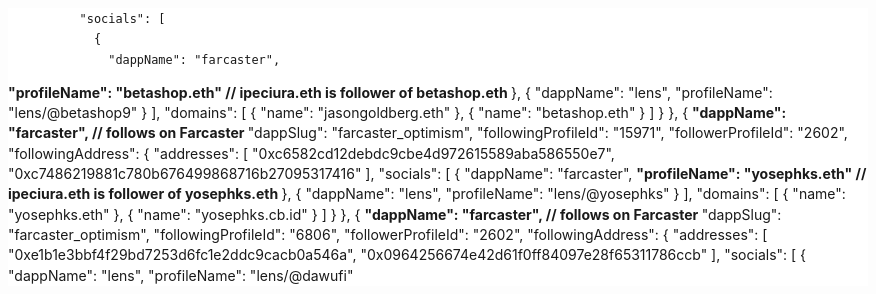               "socials": [
                {
                  "dappName": "farcaster",
<strong>                  "profileName": "betashop.eth" // ipeciura.eth is follower of betashop.eth
</strong>                },
                {
                  "dappName": "lens",
                  "profileName": "lens/@betashop9"
                }
              ],
              "domains": [
                {
                  "name": "jasongoldberg.eth"
                },
                {
                  "name": "betashop.eth"
                }
              ]
            }
          },
          {
<strong>            "dappName": "farcaster", // follows on Farcaster
</strong>            "dappSlug": "farcaster_optimism",
            "followingProfileId": "15971",
            "followerProfileId": "2602",
            "followingAddress": {
              "addresses": [
                "0xc6582cd12debdc9cbe4d972615589aba586550e7",
                "0xc7486219881c780b676499868716b27095317416"
              ],
              "socials": [
                {
                  "dappName": "farcaster",
<strong>                  "profileName": "yosephks.eth" // ipeciura.eth is follower of yosephks.eth
</strong>                },
                {
                  "dappName": "lens",
                  "profileName": "lens/@yosephks"
                }
              ],
              "domains": [
                {
                  "name": "yosephks.eth" 
                },
                {
                  "name": "yosephks.cb.id"
                }
              ]
            }
          },
          {
<strong>            "dappName": "farcaster", // follows on Farcaster
</strong>            "dappSlug": "farcaster_optimism",
            "followingProfileId": "6806",
            "followerProfileId": "2602",
            "followingAddress": {
              "addresses": [
                "0xe1b1e3bbf4f29bd7253d6fc1e2ddc9cacb0a546a",
                "0x0964256674e42d61f0ff84097e28f65311786ccb"
              ],
              "socials": [
                {
                  "dappName": "lens",
                  "profileName": "lens/@dawufi"